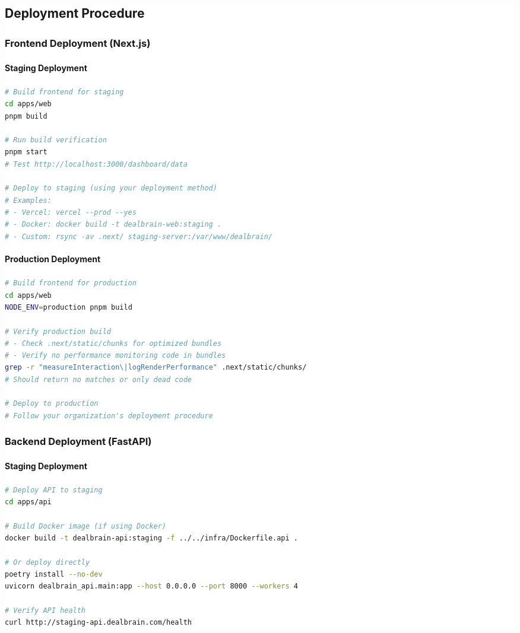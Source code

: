 
## Deployment Procedure

### Frontend Deployment (Next.js)

#### Staging Deployment

```bash
# Build frontend for staging
cd apps/web
pnpm build

# Run build verification
pnpm start
# Test http://localhost:3000/dashboard/data

# Deploy to staging (using your deployment method)
# Examples:
# - Vercel: vercel --prod --yes
# - Docker: docker build -t dealbrain-web:staging .
# - Custom: rsync -av .next/ staging-server:/var/www/dealbrain/
```

#### Production Deployment

```bash
# Build frontend for production
cd apps/web
NODE_ENV=production pnpm build

# Verify production build
# - Check .next/static/chunks for optimized bundles
# - Verify no performance monitoring code in bundles
grep -r "measureInteraction\|logRenderPerformance" .next/static/chunks/
# Should return no matches or only dead code

# Deploy to production
# Follow your organization's deployment procedure
```

### Backend Deployment (FastAPI)

#### Staging Deployment

```bash
# Deploy API to staging
cd apps/api

# Build Docker image (if using Docker)
docker build -t dealbrain-api:staging -f ../../infra/Dockerfile.api .

# Or deploy directly
poetry install --no-dev
uvicorn dealbrain_api.main:app --host 0.0.0.0 --port 8000 --workers 4

# Verify API health
curl http://staging-api.dealbrain.com/health
```
